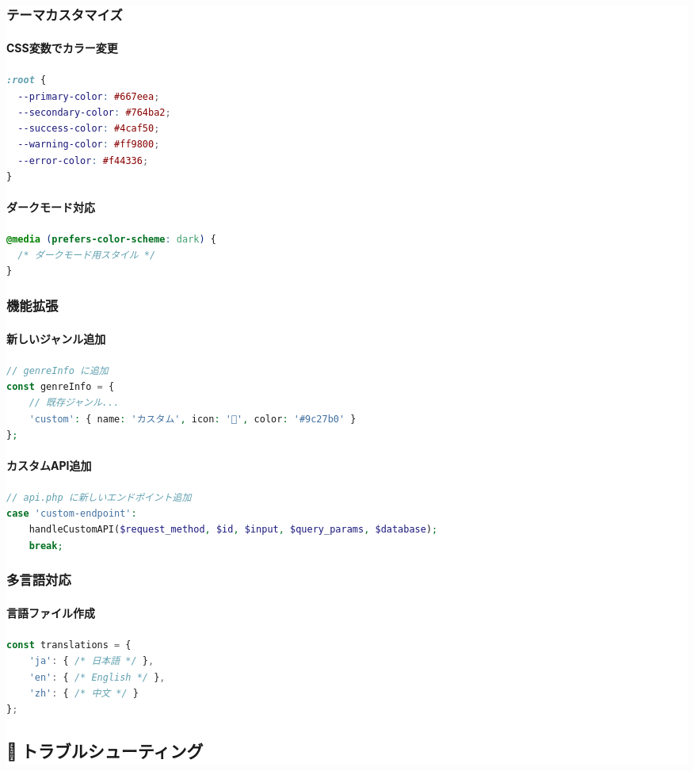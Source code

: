 ### テーマカスタマイズ

#### CSS変数でカラー変更
```css
:root {
  --primary-color: #667eea;
  --secondary-color: #764ba2;
  --success-color: #4caf50;
  --warning-color: #ff9800;
  --error-color: #f44336;
}
```

#### ダークモード対応
```css
@media (prefers-color-scheme: dark) {
  /* ダークモード用スタイル */
}
```

### 機能拡張

#### 新しいジャンル追加
```php
// genreInfo に追加
const genreInfo = {
    // 既存ジャンル...
    'custom': { name: 'カスタム', icon: '🔧', color: '#9c27b0' }
};
```

#### カスタムAPI追加
```php
// api.php に新しいエンドポイント追加
case 'custom-endpoint':
    handleCustomAPI($request_method, $id, $input, $query_params, $database);
    break;
```

### 多言語対応

#### 言語ファイル作成
```javascript
const translations = {
    'ja': { /* 日本語 */ },
    'en': { /* English */ },
    'zh': { /* 中文 */ }
};
```

## 🔧 トラブルシューティング
